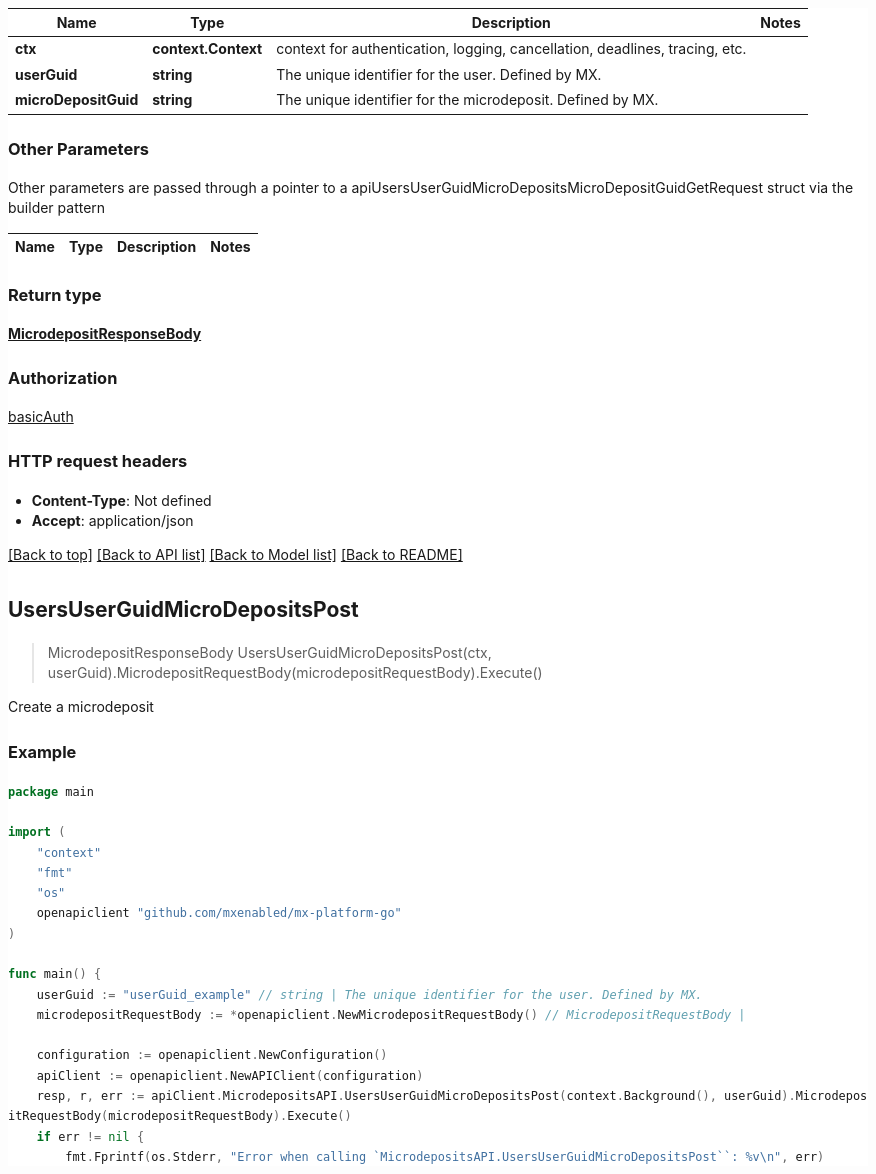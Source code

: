 Name | Type | Description  | Notes
------------- | ------------- | ------------- | -------------
**ctx** | **context.Context** | context for authentication, logging, cancellation, deadlines, tracing, etc.
**userGuid** | **string** | The unique identifier for the user. Defined by MX. | 
**microDepositGuid** | **string** | The unique identifier for the microdeposit. Defined by MX. | 

### Other Parameters

Other parameters are passed through a pointer to a apiUsersUserGuidMicroDepositsMicroDepositGuidGetRequest struct via the builder pattern


Name | Type | Description  | Notes
------------- | ------------- | ------------- | -------------



### Return type

[**MicrodepositResponseBody**](MicrodepositResponseBody.md)

### Authorization

[basicAuth](../README.md#basicAuth)

### HTTP request headers

- **Content-Type**: Not defined
- **Accept**: application/json

[[Back to top]](#) [[Back to API list]](../README.md#documentation-for-api-endpoints)
[[Back to Model list]](../README.md#documentation-for-models)
[[Back to README]](../README.md)


## UsersUserGuidMicroDepositsPost

> MicrodepositResponseBody UsersUserGuidMicroDepositsPost(ctx, userGuid).MicrodepositRequestBody(microdepositRequestBody).Execute()

Create a microdeposit



### Example

```go
package main

import (
    "context"
    "fmt"
    "os"
    openapiclient "github.com/mxenabled/mx-platform-go"
)

func main() {
    userGuid := "userGuid_example" // string | The unique identifier for the user. Defined by MX.
    microdepositRequestBody := *openapiclient.NewMicrodepositRequestBody() // MicrodepositRequestBody | 

    configuration := openapiclient.NewConfiguration()
    apiClient := openapiclient.NewAPIClient(configuration)
    resp, r, err := apiClient.MicrodepositsAPI.UsersUserGuidMicroDepositsPost(context.Background(), userGuid).MicrodepositRequestBody(microdepositRequestBody).Execute()
    if err != nil {
        fmt.Fprintf(os.Stderr, "Error when calling `MicrodepositsAPI.UsersUserGuidMicroDepositsPost``: %v\n", err)
```